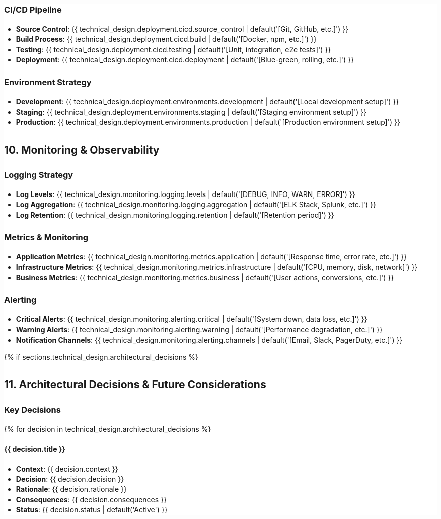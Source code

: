 ### CI/CD Pipeline
- **Source Control**: {{ technical_design.deployment.cicd.source_control | default('[Git, GitHub, etc.]') }}
- **Build Process**: {{ technical_design.deployment.cicd.build | default('[Docker, npm, etc.]') }}
- **Testing**: {{ technical_design.deployment.cicd.testing | default('[Unit, integration, e2e tests]') }}
- **Deployment**: {{ technical_design.deployment.cicd.deployment | default('[Blue-green, rolling, etc.]') }}

### Environment Strategy
- **Development**: {{ technical_design.deployment.environments.development | default('[Local development setup]') }}
- **Staging**: {{ technical_design.deployment.environments.staging | default('[Staging environment setup]') }}
- **Production**: {{ technical_design.deployment.environments.production | default('[Production environment setup]') }}

## 10. Monitoring & Observability
### Logging Strategy
- **Log Levels**: {{ technical_design.monitoring.logging.levels | default('[DEBUG, INFO, WARN, ERROR]') }}
- **Log Aggregation**: {{ technical_design.monitoring.logging.aggregation | default('[ELK Stack, Splunk, etc.]') }}
- **Log Retention**: {{ technical_design.monitoring.logging.retention | default('[Retention period]') }}

### Metrics & Monitoring
- **Application Metrics**: {{ technical_design.monitoring.metrics.application | default('[Response time, error rate, etc.]') }}
- **Infrastructure Metrics**: {{ technical_design.monitoring.metrics.infrastructure | default('[CPU, memory, disk, network]') }}
- **Business Metrics**: {{ technical_design.monitoring.metrics.business | default('[User actions, conversions, etc.]') }}

### Alerting
- **Critical Alerts**: {{ technical_design.monitoring.alerting.critical | default('[System down, data loss, etc.]') }}
- **Warning Alerts**: {{ technical_design.monitoring.alerting.warning | default('[Performance degradation, etc.]') }}
- **Notification Channels**: {{ technical_design.monitoring.alerting.channels | default('[Email, Slack, PagerDuty, etc.]') }}

{% if sections.technical_design.architectural_decisions %}
## 11. Architectural Decisions & Future Considerations
### Key Decisions
{% for decision in technical_design.architectural_decisions %}
#### {{ decision.title }}
- **Context**: {{ decision.context }}
- **Decision**: {{ decision.decision }}
- **Rationale**: {{ decision.rationale }}
- **Consequences**: {{ decision.consequences }}
- **Status**: {{ decision.status | default('Active') }}
